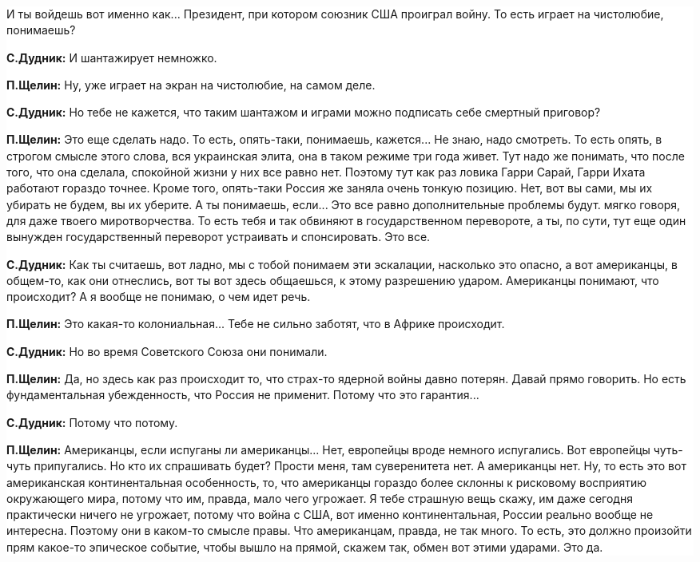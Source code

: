 И ты войдешь вот именно как...
Президент, при котором союзник США проиграл войну.
То есть играет на чистолюбие, понимаешь?

**С.Дудник:**
И шантажирует немножко.

**П.Щелин:**
Ну, уже играет на экран на чистолюбие, на самом деле.

**С.Дудник:**
Но тебе не кажется, что таким шантажом и играми можно подписать себе смертный приговор?

**П.Щелин:**
Это еще сделать надо.
То есть, опять-таки, понимаешь, кажется...
Не знаю, надо смотреть.
То есть опять, в строгом смысле этого слова, вся украинская элита, она в таком режиме три года живет.
Тут надо же понимать, что после того, что она сделала, спокойной жизни у них все равно нет.
Поэтому тут как раз ловика Гарри Сарай, Гарри Ихата работают гораздо точнее.
Кроме того, опять-таки Россия же заняла очень тонкую позицию.
Нет, вот вы сами, мы их убирать не будем, вы их уберите.
А ты понимаешь, если...
Это все равно дополнительные проблемы будут.
мягко говоря, для даже твоего миротворчества.
То есть тебя и так обвиняют в государственном перевороте, а ты, по сути, тут еще один вынужден государственный переворот устраивать и спонсировать.
Это все.

**С.Дудник:**
Как ты считаешь, вот ладно, мы с тобой понимаем эти эскалации, насколько это опасно, а вот американцы, в общем-то, как они отнеслись, вот ты вот здесь общаешься, к этому разрешению ударом.
Американцы понимают, что происходит?
А я вообще не понимаю, о чем идет речь.

**П.Щелин:**
Это какая-то колониальная...
Тебе не сильно заботят, что в Африке происходит.

**С.Дудник:**
Но во время Советского Союза они понимали.

**П.Щелин:**
Да, но здесь как раз происходит то, что страх-то ядерной войны давно потерян.
Давай прямо говорить.
Но есть фундаментальная убежденность, что Россия не применит.
Потому что это гарантия...

**С.Дудник:**
Потому что потому.

**П.Щелин:**
Американцы, если испуганы ли американцы...
Нет, европейцы вроде немного испугались.
Вот европейцы чуть-чуть припугались.
Но кто их спрашивать будет?
Прости меня, там суверенитета нет.
А американцы нет.
Ну, то есть это вот американская континентальная особенность, то, что американцы гораздо более склонны к рисковому восприятию окружающего мира, потому что им, правда, мало чего угрожает.
Я тебе страшную вещь скажу, им даже сегодня практически ничего не угрожает, потому что война с США, вот именно континентальная, России реально вообще не интересна.
Поэтому они в каком-то смысле правы.
Что американцам, правда, не так много.
То есть, это должно произойти прям какое-то эпическое событие, чтобы вышло на прямой, скажем так, обмен вот этими ударами.
Это да.